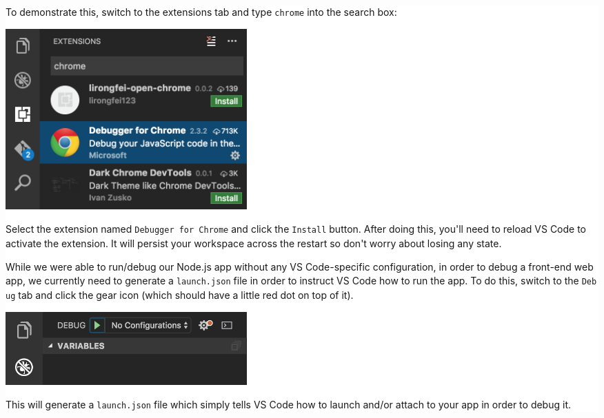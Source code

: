 To demonstrate this, switch to the extensions tab and type `chrome` into the search box:

<img src="images/Chrome.png" width="350px" />

Select the extension named `Debugger for Chrome` and click the `Install` button. After doing this, you'll need to reload VS Code to activate the extension. It will persist your workspace across the restart so don't worry about losing any state.

While we were able to run/debug our Node.js app without any VS Code-specific configuration, in order to debug a front-end web app, we currently need to generate a `launch.json` file in order to instruct VS Code how to run the app. To do this, switch to the `Debug` tab and click the gear icon (which should have a little red dot on top of it).

<img src="images/DebugGear.png" width="350px" />

This will generate a `launch.json` file which simply tells VS Code how to launch and/or attach to your app in order to debug it. 
